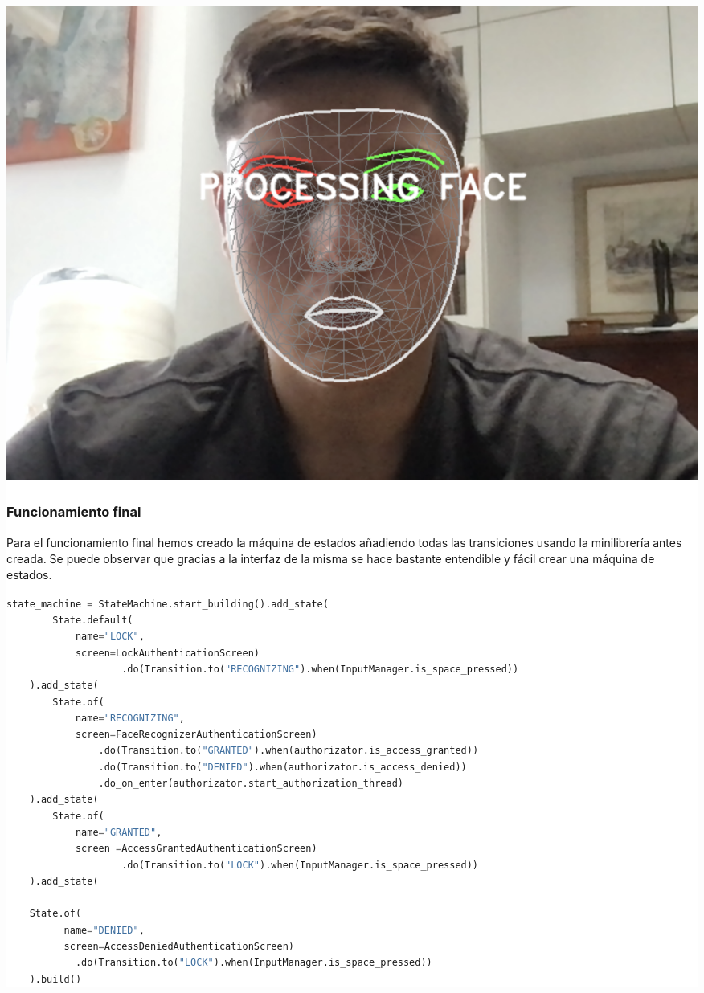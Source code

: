 ![](documentation/meninblack.png)


### Funcionamiento final

Para el funcionamiento final hemos creado la máquina de estados añadiendo todas las transiciones usando la minilibrería antes creada. Se puede observar que gracias a la interfaz de la misma se hace bastante entendible y fácil crear una máquina de estados.

```python
state_machine = StateMachine.start_building().add_state(
        State.default(
            name="LOCK", 
            screen=LockAuthenticationScreen)
                    .do(Transition.to("RECOGNIZING").when(InputManager.is_space_pressed))
    ).add_state(
        State.of( 
            name="RECOGNIZING", 
            screen=FaceRecognizerAuthenticationScreen)
                .do(Transition.to("GRANTED").when(authorizator.is_access_granted))
                .do(Transition.to("DENIED").when(authorizator.is_access_denied))
                .do_on_enter(authorizator.start_authorization_thread)
    ).add_state(
        State.of(
            name="GRANTED", 
            screen =AccessGrantedAuthenticationScreen)
                    .do(Transition.to("LOCK").when(InputManager.is_space_pressed))
    ).add_state(

    State.of(
          name="DENIED", 
          screen=AccessDeniedAuthenticationScreen)
            .do(Transition.to("LOCK").when(InputManager.is_space_pressed))
    ).build()
```
